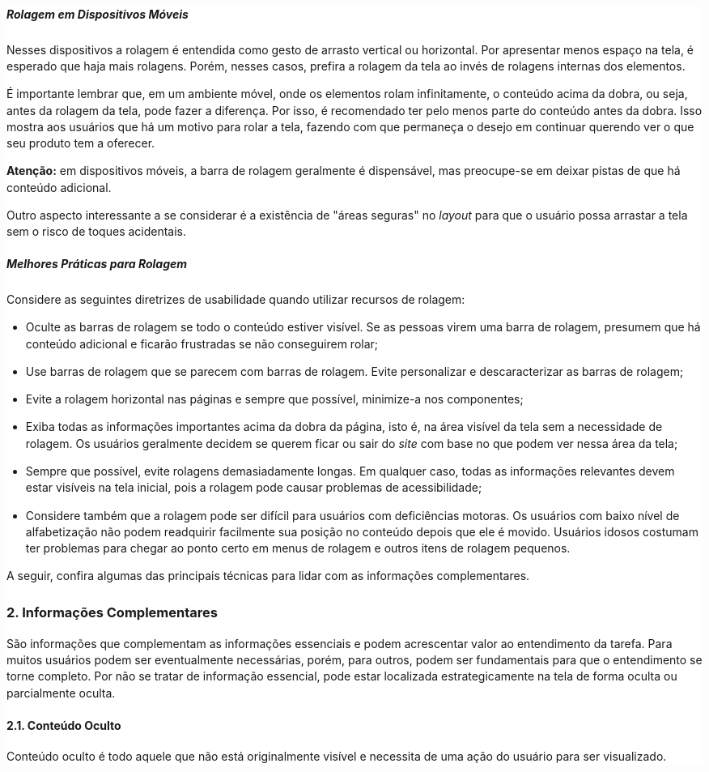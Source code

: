 ##### Rolagem em Dispositivos Móveis

Nesses dispositivos a rolagem é entendida como gesto de arrasto vertical ou horizontal. Por apresentar menos espaço na tela, é esperado que haja mais rolagens. Porém, nesses casos, prefira a rolagem da tela ao invés de rolagens internas dos elementos.

É importante lembrar que, em um ambiente móvel, onde os elementos rolam infinitamente, o conteúdo acima da dobra, ou seja, antes da rolagem da tela, pode fazer a diferença. Por isso, é recomendado ter pelo menos parte do conteúdo antes da dobra. Isso mostra aos usuários que há um motivo para rolar a tela, fazendo com que permaneça o desejo em continuar querendo ver o que seu produto tem a oferecer.

**Atenção:** em dispositivos móveis, a barra de rolagem geralmente é dispensável, mas preocupe-se em deixar pistas de que há conteúdo adicional.

Outro aspecto interessante a se considerar é a existência de "áreas seguras" no *layout* para que o usuário possa arrastar a tela sem o risco de toques acidentais.

##### Melhores Práticas para Rolagem

Considere as seguintes diretrizes de usabilidade quando utilizar recursos de rolagem:

-   Oculte as barras de rolagem se todo o conteúdo estiver visível. Se as pessoas virem uma barra de rolagem, presumem que há conteúdo adicional e ficarão frustradas se não conseguirem rolar;

-   Use barras de rolagem que se parecem com barras de rolagem. Evite personalizar e descaracterizar as barras de rolagem;

-   Evite a rolagem horizontal nas páginas e sempre que possível, minimize-a nos componentes;

-   Exiba todas as informações importantes acima da dobra da página, isto é, na área visível da tela sem a necessidade de rolagem. Os usuários geralmente decidem se querem ficar ou sair do *site* com base no que podem ver nessa área da tela;

-   Sempre que possível, evite rolagens demasiadamente longas. Em qualquer caso, todas as informações relevantes devem estar visíveis na tela inicial, pois a rolagem pode causar problemas de acessibilidade;

-   Considere também que a rolagem pode ser difícil para usuários com deficiências motoras. Os usuários com baixo nível de alfabetização não podem readquirir facilmente sua posição no conteúdo depois que ele é movido. Usuários idosos costumam ter problemas para chegar ao ponto certo em menus de rolagem e outros itens de rolagem pequenos.

A seguir, confira algumas das principais técnicas para lidar com as informações complementares.

### 2. Informações Complementares

São informações que complementam as informações essenciais e podem acrescentar valor ao entendimento da tarefa. Para muitos usuários podem ser eventualmente necessárias, porém, para outros, podem ser fundamentais para que o entendimento se torne completo. Por não se tratar de informação essencial, pode estar localizada estrategicamente na tela de forma oculta ou parcialmente oculta.

#### 2.1. Conteúdo Oculto

Conteúdo oculto é todo aquele que não está originalmente visível e necessita de uma ação do usuário para ser visualizado.
